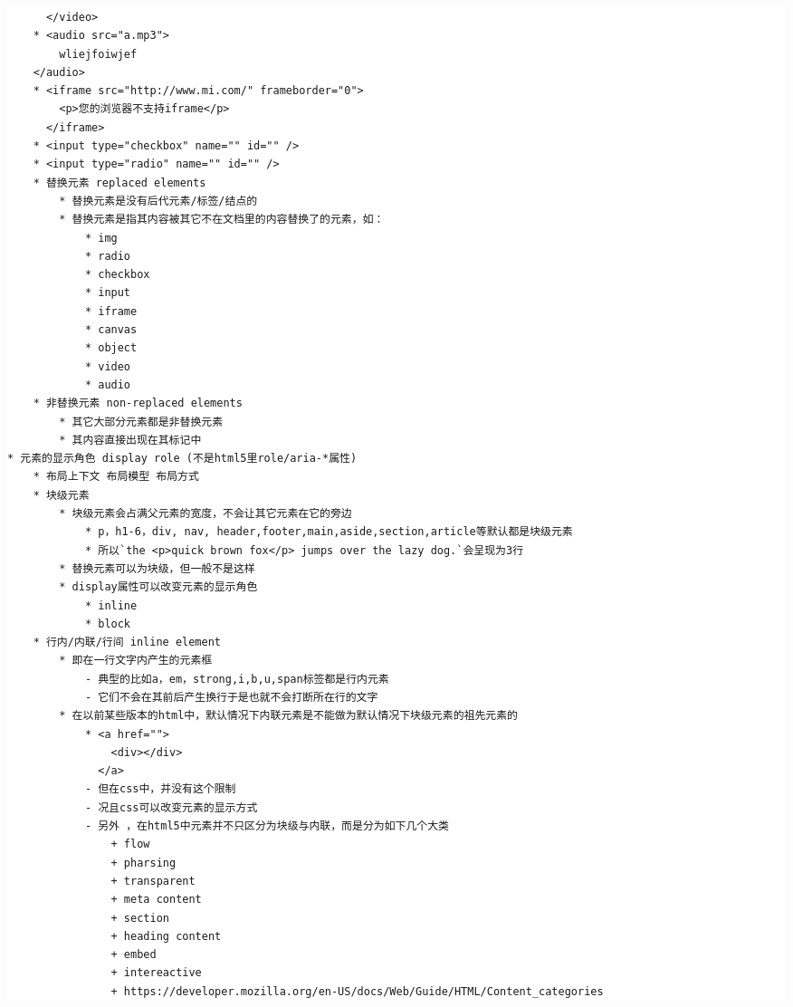           </video>
        * <audio src="a.mp3">
            wliejfoiwjef
        </audio>
        * <iframe src="http://www.mi.com/" frameborder="0">
            <p>您的浏览器不支持iframe</p>
          </iframe>
        * <input type="checkbox" name="" id="" />
        * <input type="radio" name="" id="" />
        * 替换元素 replaced elements
            * 替换元素是没有后代元素/标签/结点的
            * 替换元素是指其内容被其它不在文档里的内容替换了的元素，如：
                * img
                * radio
                * checkbox
                * input
                * iframe
                * canvas
                * object
                * video
                * audio
        * 非替换元素 non-replaced elements
            * 其它大部分元素都是非替换元素
            * 其内容直接出现在其标记中
    * 元素的显示角色 display role (不是html5里role/aria-*属性)
        * 布局上下文 布局模型 布局方式
        * 块级元素
            * 块级元素会占满父元素的宽度，不会让其它元素在它的旁边
                * p，h1-6，div, nav, header,footer,main,aside,section,article等默认都是块级元素
                * 所以`the <p>quick brown fox</p> jumps over the lazy dog.`会呈现为3行
            * 替换元素可以为块级，但一般不是这样
            * display属性可以改变元素的显示角色
                * inline
                * block
        * 行内/内联/行间 inline element
            * 即在一行文字内产生的元素框
                - 典型的比如a，em，strong,i,b,u,span标签都是行内元素
                - 它们不会在其前后产生换行于是也就不会打断所在行的文字
            * 在以前某些版本的html中，默认情况下内联元素是不能做为默认情况下块级元素的祖先元素的
                * <a href="">
                    <div></div>
                  </a>
                - 但在css中，并没有这个限制
                - 况且css可以改变元素的显示方式 
                - 另外 ，在html5中元素并不只区分为块级与内联，而是分为如下几个大类
                    + flow
                    + pharsing
                    + transparent
                    + meta content
                    + section
                    + heading content
                    + embed
                    + intereactive
                    + https://developer.mozilla.org/en-US/docs/Web/Guide/HTML/Content_categories
